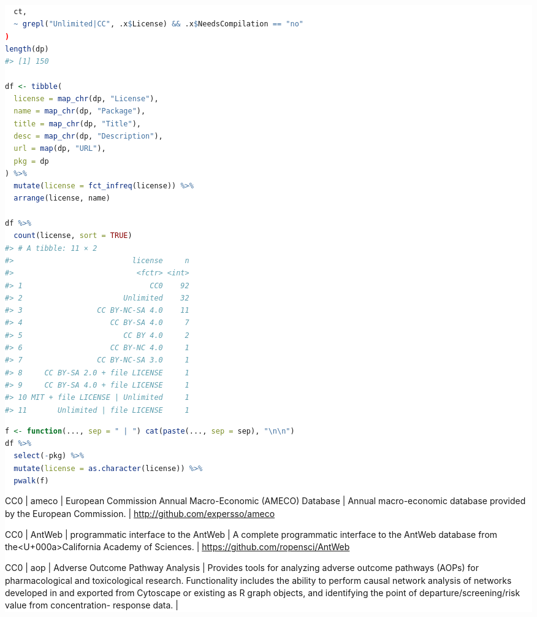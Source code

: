 ``` r
  ct,
  ~ grepl("Unlimited|CC", .x$License) && .x$NeedsCompilation == "no"
)
length(dp)
#> [1] 150

df <- tibble(
  license = map_chr(dp, "License"),
  name = map_chr(dp, "Package"),
  title = map_chr(dp, "Title"),
  desc = map_chr(dp, "Description"),
  url = map(dp, "URL"),
  pkg = dp
) %>% 
  mutate(license = fct_infreq(license)) %>% 
  arrange(license, name)
      
df %>% 
  count(license, sort = TRUE)
#> # A tibble: 11 × 2
#>                           license     n
#>                            <fctr> <int>
#> 1                             CC0    92
#> 2                       Unlimited    32
#> 3                 CC BY-NC-SA 4.0    11
#> 4                    CC BY-SA 4.0     7
#> 5                       CC BY 4.0     2
#> 6                    CC BY-NC 4.0     1
#> 7                 CC BY-NC-SA 3.0     1
#> 8     CC BY-SA 2.0 + file LICENSE     1
#> 9     CC BY-SA 4.0 + file LICENSE     1
#> 10 MIT + file LICENSE | Unlimited     1
#> 11       Unlimited | file LICENSE     1
```

``` r
f <- function(..., sep = " | ") cat(paste(..., sep = sep), "\n\n")
df %>% 
  select(-pkg) %>% 
  mutate(license = as.character(license)) %>% 
  pwalk(f)
```

CC0 | ameco | European Commission Annual Macro-Economic (AMECO) Database | Annual macro-economic database provided by the European Commission. | <http://github.com/expersso/ameco>

CC0 | AntWeb | programmatic interface to the AntWeb | A complete programmatic interface to the AntWeb database from the<U+000a>California Academy of Sciences. | <https://github.com/ropensci/AntWeb>

CC0 | aop | Adverse Outcome Pathway Analysis | Provides tools for analyzing adverse outcome pathways (AOPs) for pharmacological and toxicological research. Functionality includes the ability to perform causal network analysis of networks developed in and exported from Cytoscape or existing as R graph objects, and identifying the point of departure/screening/risk value from concentration- response data. |
